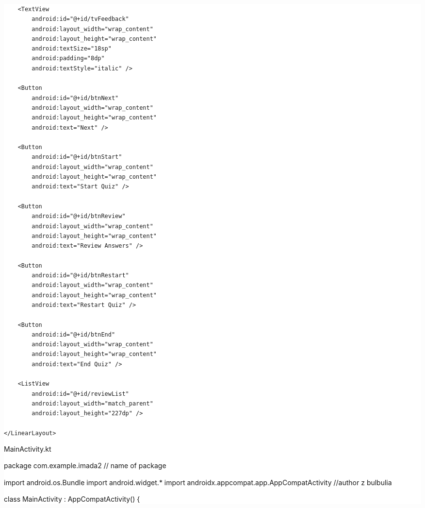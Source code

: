         <TextView
            android:id="@+id/tvFeedback"
            android:layout_width="wrap_content"
            android:layout_height="wrap_content"
            android:textSize="18sp"
            android:padding="8dp"
            android:textStyle="italic" />

        <Button
            android:id="@+id/btnNext"
            android:layout_width="wrap_content"
            android:layout_height="wrap_content"
            android:text="Next" />

        <Button
            android:id="@+id/btnStart"
            android:layout_width="wrap_content"
            android:layout_height="wrap_content"
            android:text="Start Quiz" />

        <Button
            android:id="@+id/btnReview"
            android:layout_width="wrap_content"
            android:layout_height="wrap_content"
            android:text="Review Answers" />

        <Button
            android:id="@+id/btnRestart"
            android:layout_width="wrap_content"
            android:layout_height="wrap_content"
            android:text="Restart Quiz" />

        <Button
            android:id="@+id/btnEnd"
            android:layout_width="wrap_content"
            android:layout_height="wrap_content"
            android:text="End Quiz" />

        <ListView
            android:id="@+id/reviewList"
            android:layout_width="match_parent"
            android:layout_height="227dp" />

    </LinearLayout>
</ScrollView>

MainActivity.kt

package com.example.imada2 // name of package

import android.os.Bundle
import android.widget.*
import androidx.appcompat.app.AppCompatActivity //author z bulbulia

class MainActivity : AppCompatActivity() {
